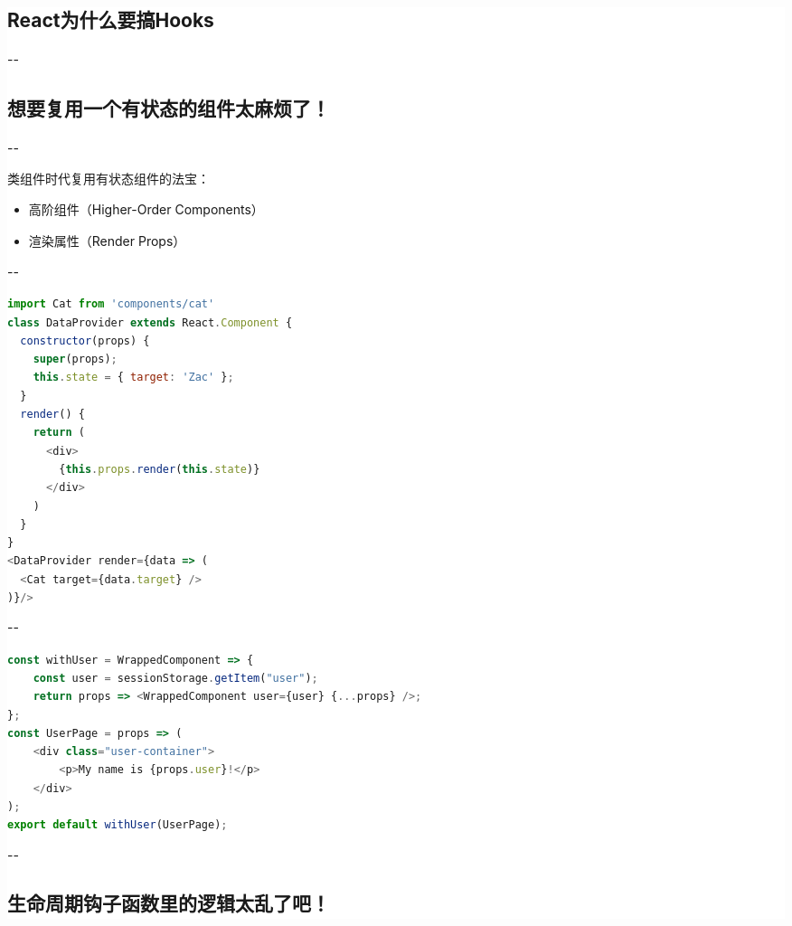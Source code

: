 
## React为什么要搞Hooks

--

## 想要复用一个有状态的组件太麻烦了！

--

类组件时代复用有状态组件的法宝：

* 高阶组件（Higher-Order Components） 

* 渲染属性（Render Props） 

--

``` js
import Cat from 'components/cat'
class DataProvider extends React.Component {
  constructor(props) {
    super(props);
    this.state = { target: 'Zac' };
  }
  render() {
    return (
      <div>
        {this.props.render(this.state)}
      </div>
    )
  }
}
<DataProvider render={data => (
  <Cat target={data.target} />
)}/>
```

--

``` js
const withUser = WrappedComponent => {
    const user = sessionStorage.getItem("user");
    return props => <WrappedComponent user={user} {...props} />;
};
const UserPage = props => (
    <div class="user-container">
        <p>My name is {props.user}!</p>
    </div>
);
export default withUser(UserPage);
```

--

## 生命周期钩子函数里的逻辑太乱了吧！
